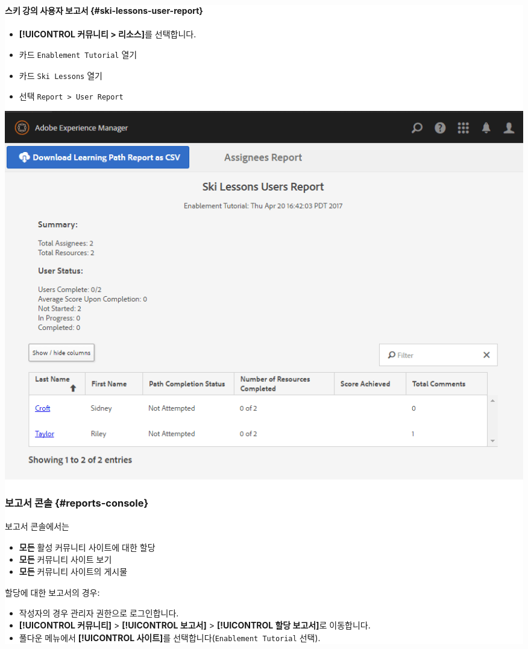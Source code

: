 #### 스키 강의 사용자 보고서 {#ski-lessons-user-report}

* **[!UICONTROL 커뮤니티 > 리소스]**&#x200B;를 선택합니다.

* 카드 `Enablement Tutorial` 열기
* 카드 `Ski Lessons` 열기
* 선택 `Report > User Report`

![chlimage_1-444](assets/chlimage_1-444.png)

### 보고서 콘솔 {#reports-console}

보고서 콘솔에서는

* **모든** 활성 커뮤니티 사이트에 대한 할당
* **모든** 커뮤니티 사이트 보기
* **모든** 커뮤니티 사이트의 게시물

할당에 대한 보고서의 경우:

* 작성자의 경우 관리자 권한으로 로그인합니다.
* **[!UICONTROL 커뮤니티]** > **[!UICONTROL 보고서]** > **[!UICONTROL 할당 보고서]**&#x200B;로 이동합니다.
* 풀다운 메뉴에서 **[!UICONTROL 사이트]**&#x200B;를 선택합니다(`Enablement Tutorial` 선택).
